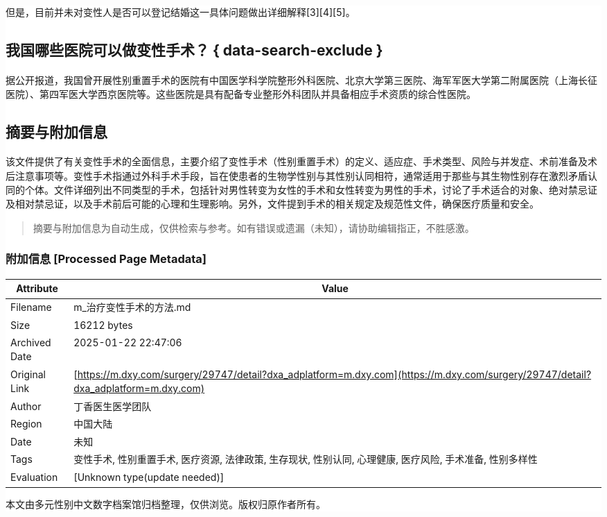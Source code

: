 但是，目前并未对变性人是否可以登记结婚这一具体问题做出详细解释\[3\]\[4\]\[5\]。

## 我国哪些医院可以做变性手术？ { data-search-exclude }

据公开报道，我国曾开展性别重置手术的医院有中国医学科学院整形外科医院、北京大学第三医院、海军军医大学第二附属医院（上海长征医院）、第四军医大学西京医院等。这些医院是具有配备专业整形外科团队并具备相应手术资质的综合性医院。



## 摘要与附加信息


该文件提供了有关变性手术的全面信息，主要介绍了变性手术（性别重置手术）的定义、适应症、手术类型、风险与并发症、术前准备及术后注意事项等。变性手术指通过外科手术手段，旨在使患者的生物学性别与其性别认同相符，通常适用于那些与其生物性别存在激烈矛盾认同的个体。文件详细列出不同类型的手术，包括针对男性转变为女性的手术和女性转变为男性的手术，讨论了手术适合的对象、绝对禁忌证及相对禁忌证，以及手术前后可能的心理和生理影响。另外，文件提到手术的相关规定及规范性文件，确保医疗质量和安全。


> 摘要与附加信息为自动生成，仅供检索与参考。如有错误或遗漏（未知），请协助编辑指正，不胜感激。

### 附加信息 [Processed Page Metadata]

| Attribute       | Value                                  |
|-----------------|----------------------------------------|
| Filename        | m_治疗变性手术的方法.md                             |
| Size            | 16212 bytes                           |
| Archived Date   | 2025-01-22 22:47:06                             |
| Original Link   | [https://m.dxy.com/surgery/29747/detail?dxa_adplatform=m.dxy.com](https://m.dxy.com/surgery/29747/detail?dxa_adplatform=m.dxy.com)                       |
| Author          | 丁香医生医学团队                               |
| Region          | 中国大陆                               |
| Date            | 未知                                 |
| Tags            | 变性手术, 性别重置手术, 医疗资源, 法律政策, 生存现状, 性别认同, 心理健康, 医疗风险, 手术准备, 性别多样性                                 |
| Evaluation            | [Unknown type(update needed)]                                 |


本文由多元性别中文数字档案馆归档整理，仅供浏览。版权归原作者所有。
